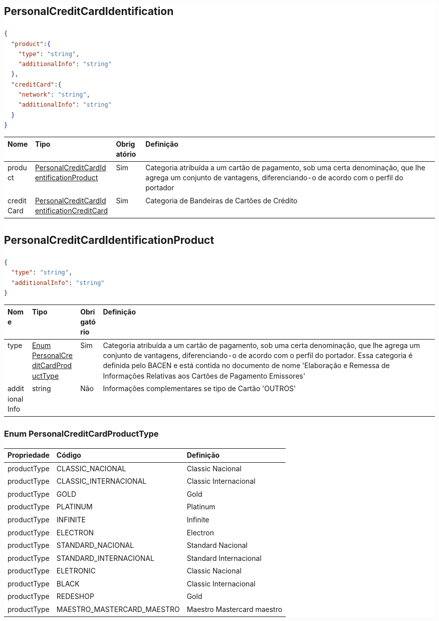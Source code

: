 
## PersonalCreditCardIdentification
<a id="schemaPersonalCreditCardIdentification"></a>

```json
{
  "product":{
    "type": "string",
    "additionalInfo": "string"
  },
  "creditCard":{
    "network": "string",
    "additionalInfo": "string"
  }
}
```

|     Nome          |  Tipo        | Obrigatório    |    Definição                   |
|:----------------- |:------------ |:-------------- |:------------------------------ |
| product           | [PersonalCreditCardIdentificationProduct](#schemaPersonalCreditCardIdentificationProduct)       | Sim            | Categoria atribuída a um cartão de pagamento, sob uma certa denominação, que lhe agrega um conjunto de vantagens, diferenciando-o de acordo com o perfil do portador  |
| creditCard        | [PersonalCreditCardIdentificationCreditCard](#schemaPersonalCreditCardIdentificationCreditCard) | Sim            | Categoria de Bandeiras de Cartões de Crédito |

## PersonalCreditCardIdentificationProduct
<a id="schemaPersonalCreditCardIdentificationProduct"></a>

```json
{
  "type": "string",
  "additionalInfo": "string"
}
```

|     Nome          |  Tipo                                                                          | Obrigatório    |    Definição                                                                                                                                                                                                                                                                                                                       |
|:----------------- |:------------------------------------------------------------------------------ |:-------------- |:---------------------------------------------------------------------------------------------------------------------------------------------------------------------------------------------------------------------------------------------------------------------------------------------------------------------------------- |
| type              | [Enum PersonalCreditCardProductType](#schemaEnumPersonalCreditCardProductType) | Sim            | Categoria atribuída a um cartão de pagamento, sob uma certa denominação, que lhe agrega um conjunto de vantagens, diferenciando-o de acordo com o perfil do portador. Essa categoria é definida pelo BACEN e está contida no documento de nome 'Elaboração e Remessa de Informações Relativas aos Cartões de Pagamento  Emissores' |
| additionalInfo    | string                                                                         | Não            | Informações complementares se tipo de Cartão 'OUTROS'                                                                                                                                                                                                                                                                              |

### Enum PersonalCreditCardProductType
<a id="schemaEnumPersonalCreditCardProductType"></a>

| Propriedade         | Código                     | Definição                  |
|:------------------- |:-------------------------- |:-------------------------- |
| productType         | CLASSIC_NACIONAL           | Classic Nacional           |
| productType         | CLASSIC_INTERNACIONAL      | Classic Internacional      |
| productType         | GOLD                       | Gold                       |
| productType         | PLATINUM                   | Platinum                   |
| productType         | INFINITE                   | Infinite                   |
| productType         | ELECTRON                   | Electron                   |
| productType         | STANDARD_NACIONAL          | Standard Nacional          |
| productType         | STANDARD_INTERNACIONAL     | Standard Internacional     |
| productType         | ELETRONIC                  | Classic Nacional           |
| productType         | BLACK                      | Classic Internacional      |
| productType         | REDESHOP                   | Gold                       |
| productType         | MAESTRO_MASTERCARD_MAESTRO | Maestro Mastercard maestro |